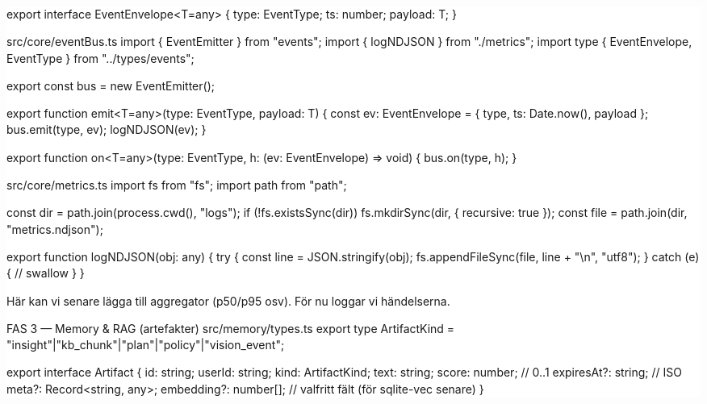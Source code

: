 export interface EventEnvelope<T=any> {
  type: EventType;
  ts: number;
  payload: T;
}

src/core/eventBus.ts
import { EventEmitter } from "events";
import { logNDJSON } from "./metrics";
import type { EventEnvelope, EventType } from "../types/events";

export const bus = new EventEmitter();

export function emit<T=any>(type: EventType, payload: T) {
  const ev: EventEnvelope<T> = { type, ts: Date.now(), payload };
  bus.emit(type, ev);
  logNDJSON(ev);
}

export function on<T=any>(type: EventType, h: (ev: EventEnvelope<T>) => void) {
  bus.on(type, h);
}

src/core/metrics.ts
import fs from "fs";
import path from "path";

const dir = path.join(process.cwd(), "logs");
if (!fs.existsSync(dir)) fs.mkdirSync(dir, { recursive: true });
const file = path.join(dir, "metrics.ndjson");

export function logNDJSON(obj: any) {
  try {
    const line = JSON.stringify(obj);
    fs.appendFileSync(file, line + "\n", "utf8");
  } catch (e) {
    // swallow
  }
}

Här kan vi senare lägga till aggregator (p50/p95 osv). För nu loggar vi händelserna.

FAS 3 — Memory & RAG (artefakter)
src/memory/types.ts
export type ArtifactKind = "insight"|"kb_chunk"|"plan"|"policy"|"vision_event";

export interface Artifact {
  id: string;
  userId: string;
  kind: ArtifactKind;
  text: string;
  score: number;                 // 0..1
  expiresAt?: string;            // ISO
  meta?: Record<string, any>;
  embedding?: number[];          // valfritt fält (för sqlite-vec senare)
}
